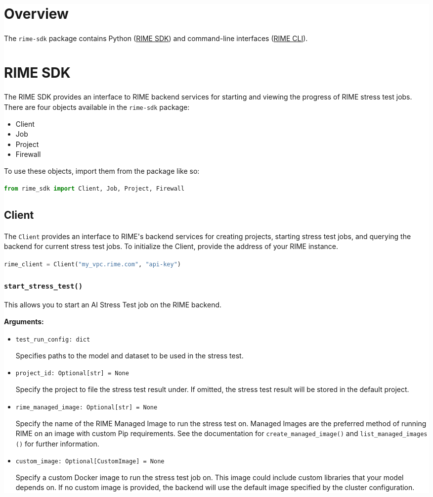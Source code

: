 # Overview
The `rime-sdk` package contains Python ([RIME SDK](#rime-sdk)) and command-line interfaces ([RIME CLI](#rime-cli)).

# RIME SDK

The RIME SDK provides an interface to RIME backend services for starting and viewing the progress of RIME stress test jobs.
There are four objects available in the `rime-sdk` package:
* Client
* Job
* Project
* Firewall

To use these objects, import them from the package like so:
```Python
from rime_sdk import Client, Job, Project, Firewall
```

## Client

The `Client` provides an interface to RIME's backend services for creating projects, starting stress test jobs, and querying the backend for current stress test jobs.
To initialize the Client, provide the address of your RIME instance.
```Python
rime_client = Client("my_vpc.rime.com", "api-key")
```

### `start_stress_test()`

This allows you to start an AI Stress Test job on the RIME backend.

**Arguments:**

* `test_run_config: dict`

  Specifies paths to the model and dataset to be used in the stress test.
* `project_id: Optional[str] = None`

  Specify the project to file the stress test result under.
  If omitted, the stress test result will be stored in the default project.

* `rime_managed_image: Optional[str] = None`

  Specify the name of the RIME Managed Image to run the stress test on.
  Managed Images are the preferred method of running RIME on an image with custom Pip requirements.
  See the documentation for `create_managed_image()` and `list_managed_images()` for further information.

* `custom_image: Optional[CustomImage] = None`

  Specify a custom Docker image to run the stress test job on.
  This image could include custom libraries that your model depends on.
  If no custom image is provided, the backend will use the default image specified by the cluster configuration.
